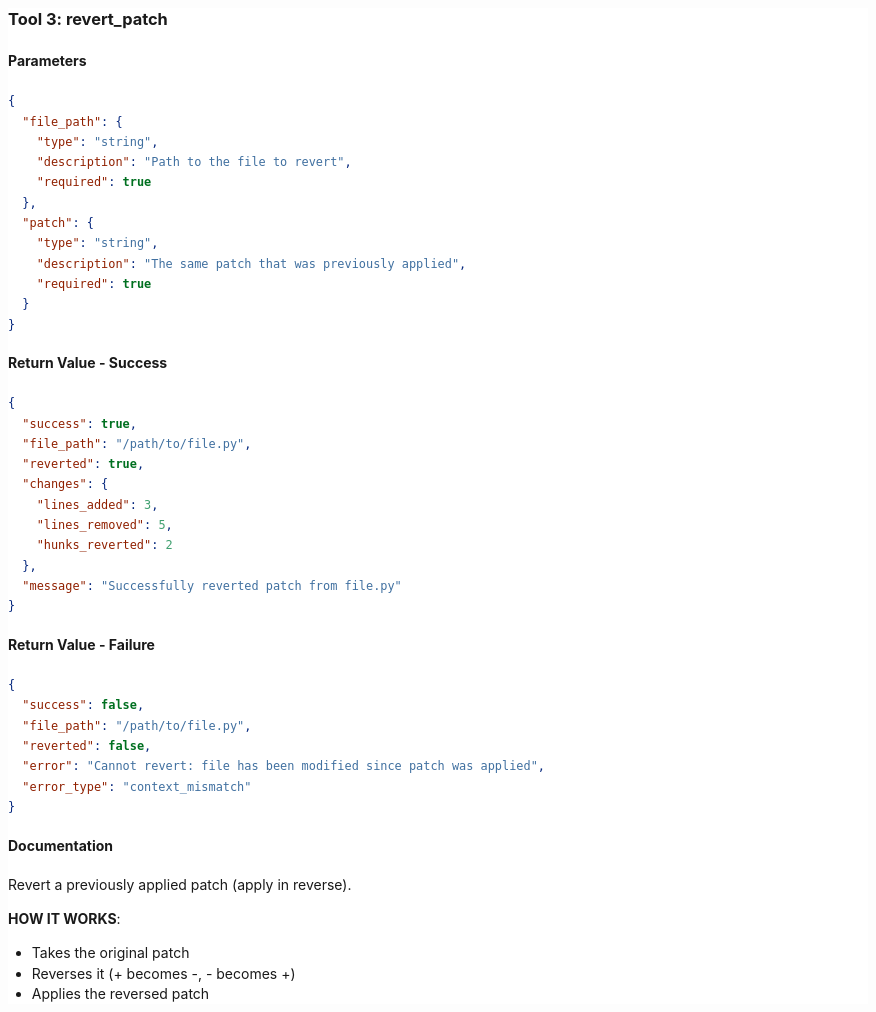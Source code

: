 ### Tool 3: revert_patch

#### Parameters

```json
{
  "file_path": {
    "type": "string",
    "description": "Path to the file to revert",
    "required": true
  },
  "patch": {
    "type": "string",
    "description": "The same patch that was previously applied",
    "required": true
  }
}
```

#### Return Value - Success

```json
{
  "success": true,
  "file_path": "/path/to/file.py",
  "reverted": true,
  "changes": {
    "lines_added": 3,
    "lines_removed": 5,
    "hunks_reverted": 2
  },
  "message": "Successfully reverted patch from file.py"
}
```

#### Return Value - Failure

```json
{
  "success": false,
  "file_path": "/path/to/file.py",
  "reverted": false,
  "error": "Cannot revert: file has been modified since patch was applied",
  "error_type": "context_mismatch"
}
```

#### Documentation

Revert a previously applied patch (apply in reverse).

**HOW IT WORKS**:
- Takes the original patch
- Reverses it (+ becomes -, - becomes +)
- Applies the reversed patch
